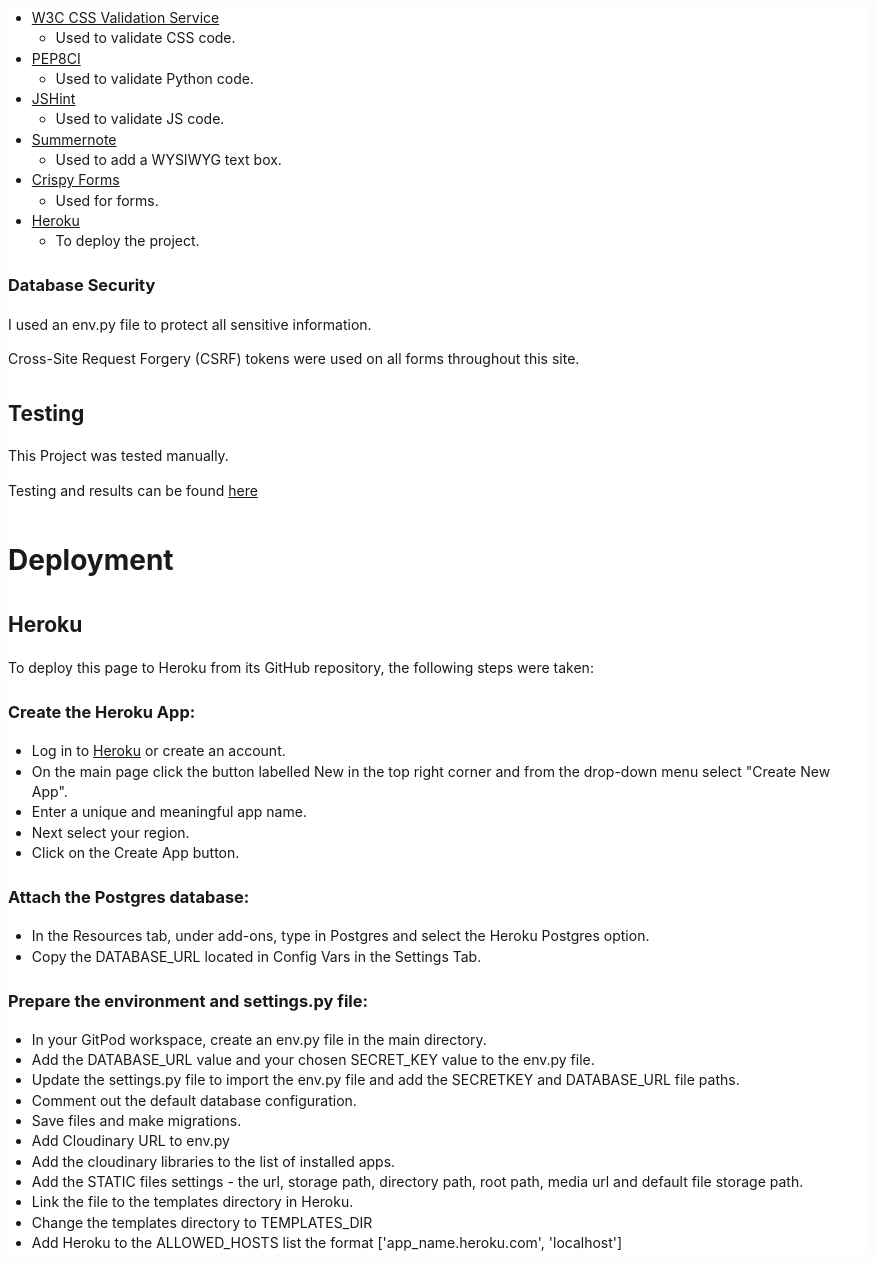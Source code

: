 - [W3C CSS Validation Service](https://jigsaw.w3.org/css-validator/#validate_by_input)
    - Used to validate CSS code.
- [PEP8CI](https://pep8ci.herokuapp.com/)
    - Used to validate Python code.
- [JSHint](https://jshint.com/)
    - Used to validate JS code.
- [Summernote](https://summernote.org/)
    - Used to add a WYSIWYG text box.
- [Crispy Forms](https://django-crispy-forms.readthedocs.io)
    - Used for forms.
- [Heroku](https://www.heroku.com/)
    - To deploy the project.

### Database Security
I used an env.py file to protect all sensitive information.

Cross-Site Request Forgery (CSRF) tokens were used on all forms throughout this site.
## Testing 
This Project was tested manually.

Testing and results can be found [here](/TESTING.md)

# Deployment

## Heroku

To deploy this page to Heroku from its GitHub repository, the following steps were taken:

### Create the Heroku App:
- Log in to [Heroku](https://dashboard.heroku.com/apps) or create an account.
- On the main page click the button labelled New in the top right corner and from the drop-down menu select "Create New App".
- Enter a unique and meaningful app name.
- Next select your region.
- Click on the Create App button.

### Attach the Postgres database:
- In the Resources tab, under add-ons, type in Postgres and select the Heroku Postgres option.
- Copy the DATABASE_URL located in Config Vars in the Settings Tab.

### Prepare the environment and settings.py file:
- In your GitPod workspace, create an env.py file in the main directory.
- Add the DATABASE_URL value and your chosen SECRET_KEY value to the env.py file. 
- Update the settings.py file to import the env.py file and add the SECRETKEY and DATABASE_URL file paths.
- Comment out the default database configuration.
- Save files and make migrations.
- Add Cloudinary URL to env.py
- Add the cloudinary libraries to the list of installed apps.
- Add the STATIC files settings - the url, storage path, directory path, root path, media url and default file storage path.
- Link the file to the templates directory in Heroku.
- Change the templates directory to TEMPLATES_DIR
- Add Heroku to the ALLOWED_HOSTS list the format ['app_name.heroku.com', 'localhost']
